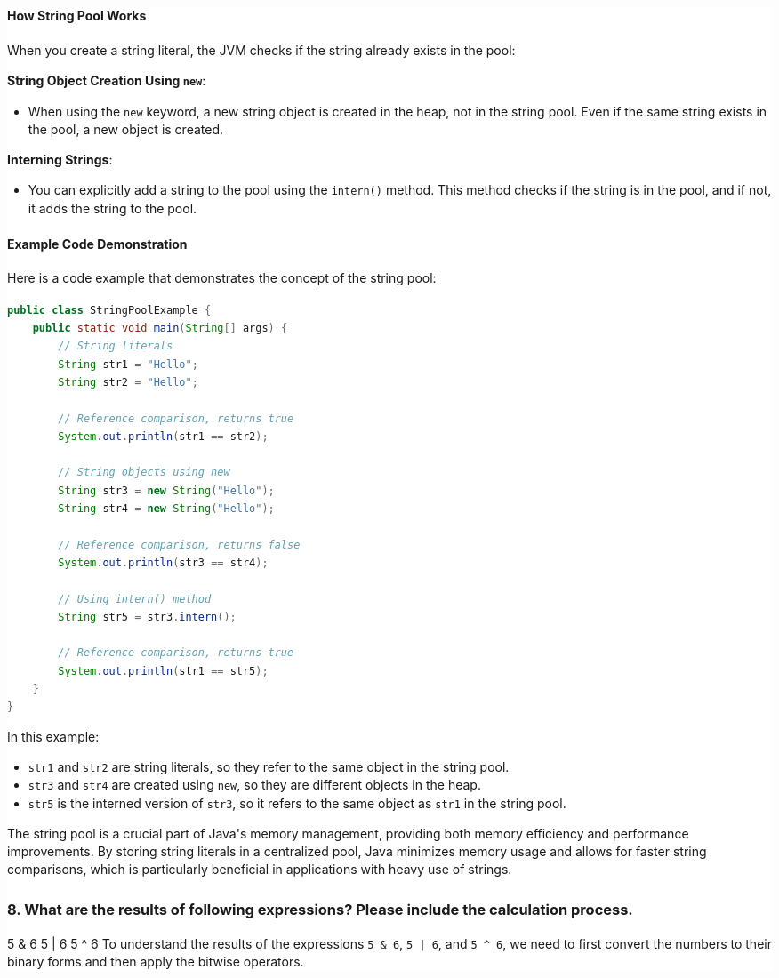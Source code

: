 #### How String Pool Works

When you create a string literal, the JVM checks if the string already exists in the pool:


**String Object Creation Using `new`**:
- When using the `new` keyword, a new string object is created in the heap, not in the string pool. Even if the same string exists in the pool, a new object is created.


**Interning Strings**:
- You can explicitly add a string to the pool using the `intern()` method. This method checks if the string is in the pool, and if not, it adds the string to the pool.

#### Example Code Demonstration

Here is a code example that demonstrates the concept of the string pool:

```java
public class StringPoolExample {
    public static void main(String[] args) {
        // String literals
        String str1 = "Hello";
        String str2 = "Hello";
        
        // Reference comparison, returns true
        System.out.println(str1 == str2);

        // String objects using new
        String str3 = new String("Hello");
        String str4 = new String("Hello");
        
        // Reference comparison, returns false
        System.out.println(str3 == str4);
        
        // Using intern() method
        String str5 = str3.intern();
        
        // Reference comparison, returns true
        System.out.println(str1 == str5);
    }
}
```

In this example:
- `str1` and `str2` are string literals, so they refer to the same object in the string pool.
- `str3` and `str4` are created using `new`, so they are different objects in the heap.
- `str5` is the interned version of `str3`, so it refers to the same object as `str1` in the string pool.

The string pool is a crucial part of Java's memory management, providing both memory efficiency and performance improvements. By storing string literals in a centralized pool, Java minimizes memory usage and allows for faster string comparisons, which is particularly beneficial in applications with heavy use of strings.

### 8. What are the results of following expressions? Please include the calculation process.
5 & 6
5 | 6
5 ^ 6
To understand the results of the expressions `5 & 6`, `5 | 6`, and `5 ^ 6`, we need to first convert the numbers to their binary forms and then apply the bitwise operators.
